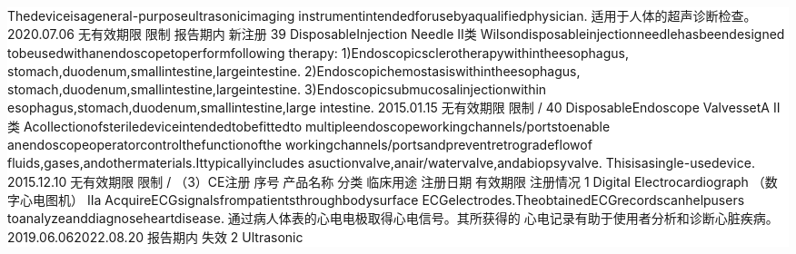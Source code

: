 Thedeviceisageneral-purposeultrasonicimaging
instrumentintendedforusebyaqualifiedphysician.
适用于人体的超声诊断检查。
2020.07.06
无有效期限
限制
报告期内
新注册
39
DisposableInjection
Needle
Ⅱ类
Wilsondisposableinjectionneedlehasbeendesigned
tobeusedwithanendoscopetoperformfollowing
therapy:
1)Endoscopicsclerotherapywithintheesophagus,
stomach,duodenum,smallintestine,largeintestine.
2)Endoscopichemostasiswithintheesophagus,
stomach,duodenum,smallintestine,largeintestine.
3)Endoscopicsubmucosalinjectionwithin
esophagus,stomach,duodenum,smallintestine,large
intestine.
2015.01.15
无有效期限
限制
/
40
DisposableEndoscope
ValvessetA
Ⅱ类
Acollectionofsteriledeviceintendedtobefittedto
multipleendoscopeworkingchannels/portstoenable
anendoscopeoperatorcontrolthefunctionofthe
workingchannels/portsandpreventretrogradeflowof
fluids,gases,andothermaterials.Ittypicallyincludes
asuctionvalve,anair/watervalve,andabiopsyvalve.
Thisisasingle-usedevice.
2015.12.10
无有效期限
限制
/
（3）CE注册
序号
产品名称
分类
临床用途
注册日期
有效期限
注册情况
1
Digital
Electrocardiograph
（数字心电图机）
IIa
AcquireECGsignalsfrompatientsthroughbodysurface
ECGelectrodes.TheobtainedECGrecordscanhelpusers
toanalyzeanddiagnoseheartdisease.
通过病人体表的心电电极取得心电信号。其所获得的
心电记录有助于使用者分析和诊断心脏疾病。
2019.06.062022.08.20
报告期内
失效
2
Ultrasonic